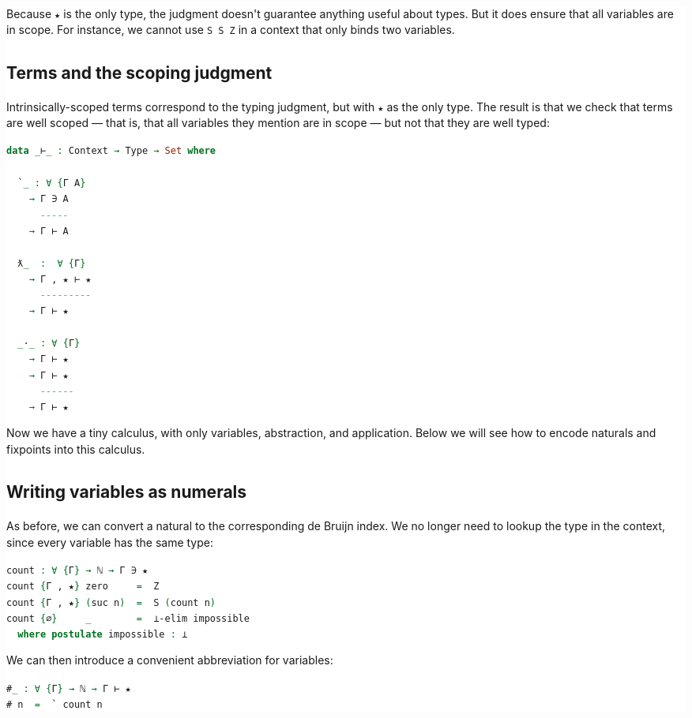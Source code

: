 Because `★` is the only type, the judgment doesn't guarantee anything
useful about types.  But it does ensure that all variables are in
scope.  For instance, we cannot use `S S Z` in a context that only
binds two variables.


## Terms and the scoping judgment

Intrinsically-scoped terms correspond to the typing judgment, but with
`★` as the only type.  The result is that we check that terms are
well scoped — that is, that all variables they mention are in scope —
but not that they are well typed:
```agda
data _⊢_ : Context → Type → Set where

  `_ : ∀ {Γ A}
    → Γ ∋ A
      -----
    → Γ ⊢ A

  ƛ_  :  ∀ {Γ}
    → Γ , ★ ⊢ ★
      ---------
    → Γ ⊢ ★

  _·_ : ∀ {Γ}
    → Γ ⊢ ★
    → Γ ⊢ ★
      ------
    → Γ ⊢ ★
```
Now we have a tiny calculus, with only variables, abstraction, and
application.  Below we will see how to encode naturals and
fixpoints into this calculus.

## Writing variables as numerals

As before, we can convert a natural to the corresponding de Bruijn
index.  We no longer need to lookup the type in the context, since
every variable has the same type:
```agda
count : ∀ {Γ} → ℕ → Γ ∋ ★
count {Γ , ★} zero     =  Z
count {Γ , ★} (suc n)  =  S (count n)
count {∅}     _        =  ⊥-elim impossible
  where postulate impossible : ⊥
```

We can then introduce a convenient abbreviation for variables:
```agda
#_ : ∀ {Γ} → ℕ → Γ ⊢ ★
# n  =  ` count n
```
